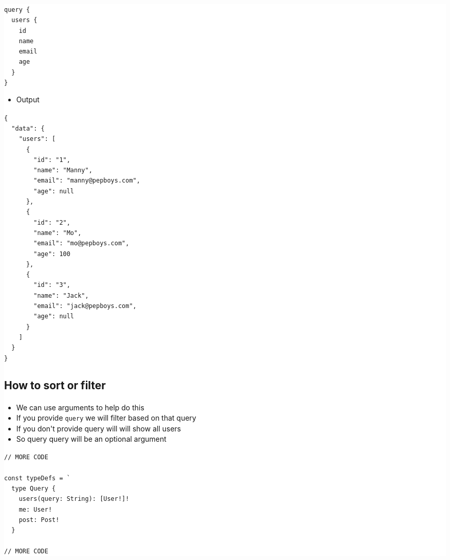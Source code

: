```
query {
  users {
    id
    name
    email
    age
  }
}
```

* Output

```
{
  "data": {
    "users": [
      {
        "id": "1",
        "name": "Manny",
        "email": "manny@pepboys.com",
        "age": null
      },
      {
        "id": "2",
        "name": "Mo",
        "email": "mo@pepboys.com",
        "age": 100
      },
      {
        "id": "3",
        "name": "Jack",
        "email": "jack@pepboys.com",
        "age": null
      }
    ]
  }
}
```

## How to sort or filter
* We can use arguments to help do this
* If you provide `query` we will filter based on that query
* If you don't provide query will will show all users
* So query query will be an optional argument

```
// MORE CODE

const typeDefs = `
  type Query {
    users(query: String): [User!]!
    me: User!
    post: Post!
  }

// MORE CODE
```

